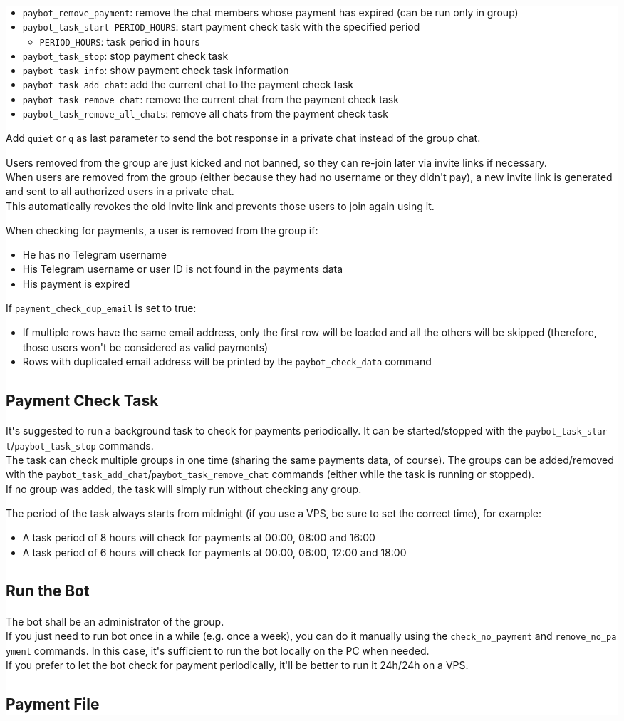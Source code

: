 - `paybot_remove_payment`: remove the chat members whose payment has expired (can be run only in group)
- `paybot_task_start PERIOD_HOURS`: start payment check task with the specified period
    - `PERIOD_HOURS`: task period in hours
- `paybot_task_stop`: stop payment check task
- `paybot_task_info`: show payment check task information
- `paybot_task_add_chat`: add the current chat to the payment check task
- `paybot_task_remove_chat`: remove the current chat from the payment check task
- `paybot_task_remove_all_chats`: remove all chats from the payment check task

Add `quiet` or `q` as last parameter to send the bot response in a private chat instead of the group chat.

Users removed from the group are just kicked and not banned, so they can re-join later via invite links if necessary.\
When users are removed from the group (either because they had no username or they didn't pay), a new invite link is generated and sent to all authorized users in a private chat.\
This automatically revokes the old invite link and prevents those users to join again using it.

When checking for payments, a user is removed from the group if:
- He has no Telegram username
- His Telegram username or user ID is not found in the payments data
- His payment is expired

If `payment_check_dup_email` is set to true:
- If multiple rows have the same email address, only the first row will be loaded and all the others will be skipped (therefore, those users won't be considered as valid payments)
- Rows with duplicated email address will be printed by the `paybot_check_data` command

## Payment Check Task

It's suggested to run a background task to check for payments periodically. It can be started/stopped with the `paybot_task_start`/`paybot_task_stop` commands.\
The task can check multiple groups in one time (sharing the same payments data, of course). The groups can be added/removed with the `paybot_task_add_chat`/`paybot_task_remove_chat` commands (either while the task is running or stopped).\
If no group was added, the task will simply run without checking any group.

The period of the task always starts from midnight (if you use a VPS, be sure to set the correct time), for example:
- A task period of 8 hours will check for payments at 00:00, 08:00 and 16:00
- A task period of 6 hours will check for payments at 00:00, 06:00, 12:00 and 18:00

## Run the Bot

The bot shall be an administrator of the group.\
If you just need to run bot once in a while (e.g. once a week), you can do it manually using the `check_no_payment` and `remove_no_payment` commands. In this case, it's sufficient to run the bot locally on the PC when needed.\
If you prefer to let the bot check for payment periodically, it'll be better to run it 24h/24h on a VPS.

## Payment File
